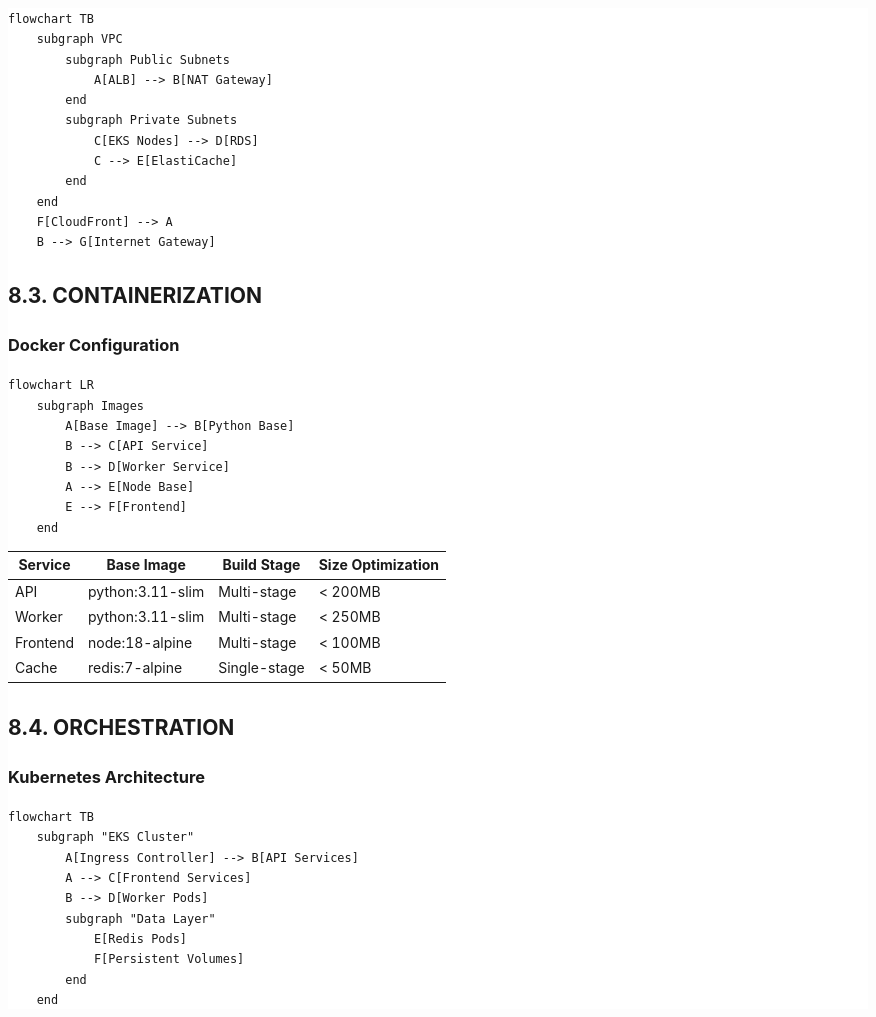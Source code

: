 ```mermaid
flowchart TB
    subgraph VPC
        subgraph Public Subnets
            A[ALB] --> B[NAT Gateway]
        end
        subgraph Private Subnets
            C[EKS Nodes] --> D[RDS]
            C --> E[ElastiCache]
        end
    end
    F[CloudFront] --> A
    B --> G[Internet Gateway]
```

## 8.3. CONTAINERIZATION

### Docker Configuration

```mermaid
flowchart LR
    subgraph Images
        A[Base Image] --> B[Python Base]
        B --> C[API Service]
        B --> D[Worker Service]
        A --> E[Node Base]
        E --> F[Frontend]
    end
```

| Service | Base Image | Build Stage | Size Optimization |
|---------|------------|-------------|-------------------|
| API | python:3.11-slim | Multi-stage | < 200MB |
| Worker | python:3.11-slim | Multi-stage | < 250MB |
| Frontend | node:18-alpine | Multi-stage | < 100MB |
| Cache | redis:7-alpine | Single-stage | < 50MB |

## 8.4. ORCHESTRATION

### Kubernetes Architecture

```mermaid
flowchart TB
    subgraph "EKS Cluster"
        A[Ingress Controller] --> B[API Services]
        A --> C[Frontend Services]
        B --> D[Worker Pods]
        subgraph "Data Layer"
            E[Redis Pods]
            F[Persistent Volumes]
        end
    end
```
